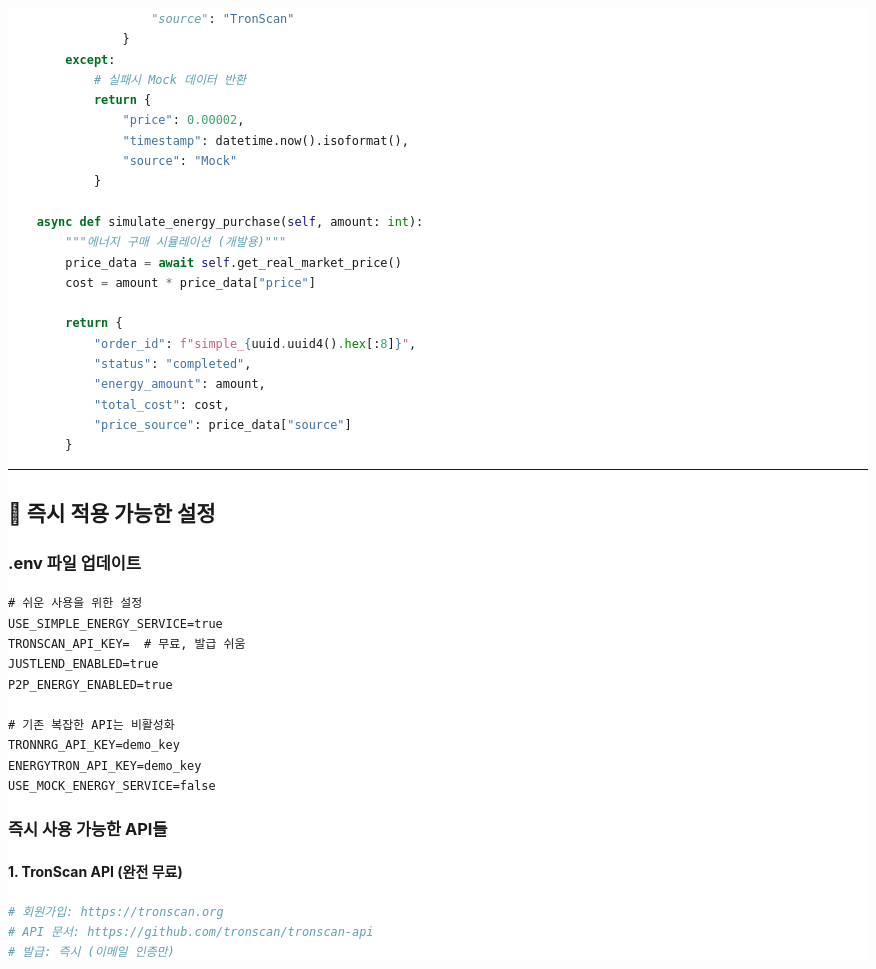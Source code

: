 ```python
                    "source": "TronScan"
                }
        except:
            # 실패시 Mock 데이터 반환
            return {
                "price": 0.00002,
                "timestamp": datetime.now().isoformat(), 
                "source": "Mock"
            }
    
    async def simulate_energy_purchase(self, amount: int):
        """에너지 구매 시뮬레이션 (개발용)"""
        price_data = await self.get_real_market_price()
        cost = amount * price_data["price"]
        
        return {
            "order_id": f"simple_{uuid.uuid4().hex[:8]}",
            "status": "completed",
            "energy_amount": amount,
            "total_cost": cost,
            "price_source": price_data["source"]
        }
```

---

## 🚀 **즉시 적용 가능한 설정**

### **.env 파일 업데이트**
```env
# 쉬운 사용을 위한 설정
USE_SIMPLE_ENERGY_SERVICE=true
TRONSCAN_API_KEY=  # 무료, 발급 쉬움
JUSTLEND_ENABLED=true
P2P_ENERGY_ENABLED=true

# 기존 복잡한 API는 비활성화
TRONNRG_API_KEY=demo_key
ENERGYTRON_API_KEY=demo_key
USE_MOCK_ENERGY_SERVICE=false
```

### **즉시 사용 가능한 API들**

#### **1. TronScan API (완전 무료)**
```bash
# 회원가입: https://tronscan.org
# API 문서: https://github.com/tronscan/tronscan-api
# 발급: 즉시 (이메일 인증만)
```
